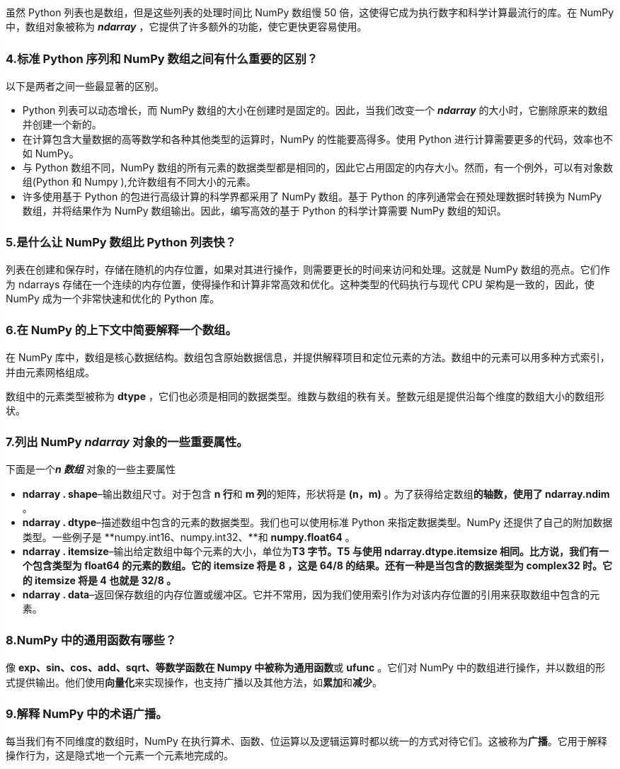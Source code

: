 虽然 Python 列表也是数组，但是这些列表的处理时间比 NumPy 数组慢 50 倍，这使得它成为执行数字和科学计算最流行的库。在 NumPy 中，数组对象被称为 ***ndarray*** ，它提供了许多额外的功能，使它更快更容易使用。

### 4.标准 Python 序列和 NumPy 数组之间有什么重要的区别？

以下是两者之间一些最显著的区别。

*   Python 列表可以动态增长，而 NumPy 数组的大小在创建时是固定的。因此，当我们改变一个 ***ndarray*** 的大小时，它删除原来的数组并创建一个新的。
*   在计算包含大量数据的高等数学和各种其他类型的运算时，NumPy 的性能要高得多。使用 Python 进行计算需要更多的代码，效率也不如 NumPy。
*   与 Python 数组不同，NumPy 数组的所有元素的数据类型都是相同的，因此它占用固定的内存大小。然而，有一个例外，可以有对象数组(Python 和 Numpy ),允许数组有不同大小的元素。
*   许多使用基于 Python 的包进行高级计算的科学界都采用了 NumPy 数组。基于 Python 的序列通常会在预处理数据时转换为 NumPy 数组，并将结果作为 NumPy 数组输出。因此，编写高效的基于 Python 的科学计算需要 NumPy 数组的知识。

### 5.是什么让 NumPy 数组比 Python 列表快？

列表在创建和保存时，存储在随机的内存位置，如果对其进行操作，则需要更长的时间来访问和处理。这就是 NumPy 数组的亮点。它们作为 ndarrays 存储在一个连续的内存位置，使得操作和计算非常高效和优化。这种类型的代码执行与现代 CPU 架构是一致的，因此，使 NumPy 成为一个非常快速和优化的 Python 库。

### 6.在 NumPy 的上下文中简要解释一个数组。

在 NumPy 库中，数组是核心数据结构。数组包含原始数据信息，并提供解释项目和定位元素的方法。数组中的元素可以用多种方式索引，并由元素网格组成。

数组中的元素类型被称为 **dtype** ，它们也必须是相同的数据类型。维数与数组的秩有关。整数元组是提供沿每个维度的数组大小的数组形状。

### 7.列出 NumPy *ndarray* 对象的一些重要属性。

下面是一个***n 数组*** 对象的一些主要属性

*   **ndarray . shape**–输出数组尺寸。对于包含 **n 行**和 **m 列**的矩阵，形状将是 **(n，m)** 。为了获得给定数组**的轴数，使用了 ndarray.ndim** 。
*   **ndarray . dtype**–描述数组中包含的元素的数据类型。我们也可以使用标准 Python 来指定数据类型。NumPy 还提供了自己的附加数据类型。一些例子是 **numpy.int16、numpy.int32、**和 **numpy.float64** 。
*   **ndarray . itemsize**–输出给定数组中每个元素的大小，单位为**T3 字节。T5 与使用 **ndarray.dtype.itemsize** 相同。比方说，我们有一个包含类型为 **float64** 的元素的数组。它的 itemsize 将是 **8** ，这是 **64/8** 的结果。还有一种是当包含的数据类型为 **complex32** 时。它的 itemsize 将是 **4** 也就是 **32/8** 。**
*   **ndarray . data**–返回保存数组的内存位置或缓冲区。它并不常用，因为我们使用索引作为对该内存位置的引用来获取数组中包含的元素。

### 8.NumPy 中的通用函数有哪些？

像 **exp、sin、cos、add、sqrt、**等数学函数在 Numpy 中被称为**通用函数**或 **ufunc** 。它们对 NumPy 中的数组进行操作，并以数组的形式提供输出。他们使用**向量化**来实现操作，也支持广播以及其他方法，如**累加**和**减少**。

### 9.解释 NumPy 中的术语广播。

每当我们有不同维度的数组时，NumPy 在执行算术、函数、位运算以及逻辑运算时都以统一的方式对待它们。这被称为**广播**。它用于解释操作行为，这是隐式地一个元素一个元素地完成的。
